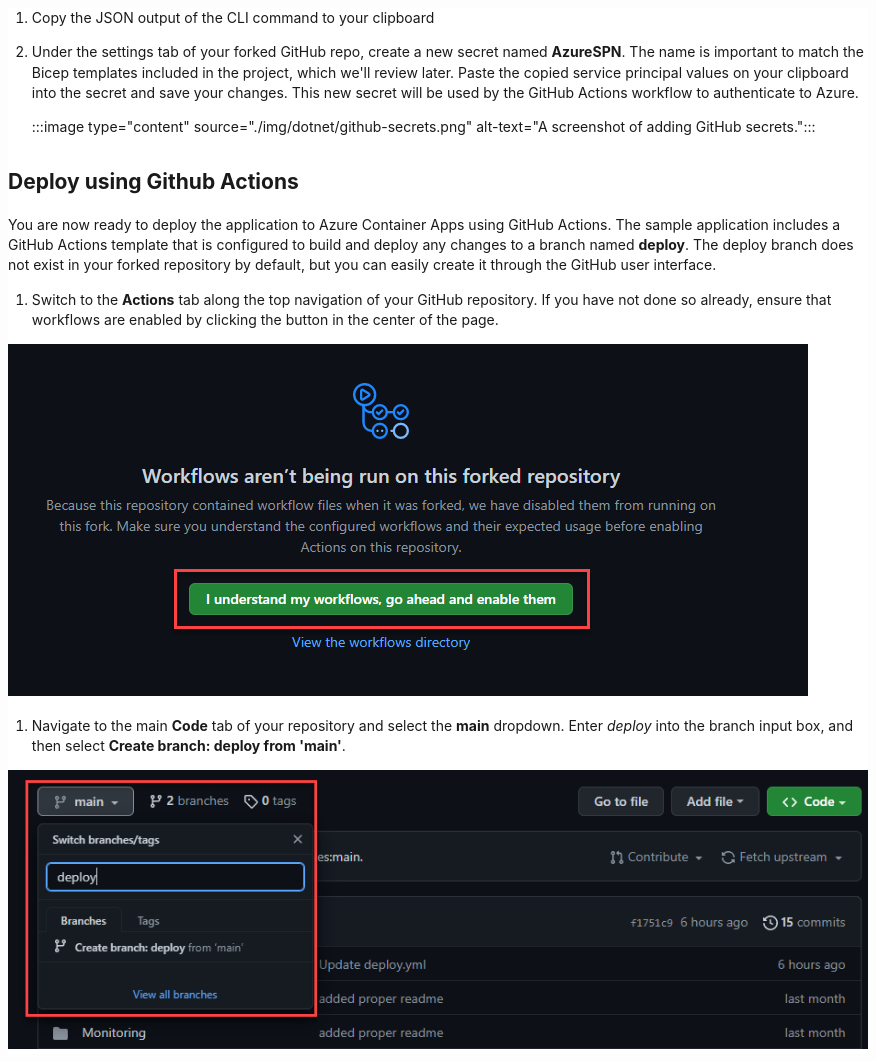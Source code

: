 1) Copy the JSON output of the CLI command to your clipboard

1) Under the settings tab of your forked GitHub repo, create a new secret named **AzureSPN**. The name is important to match the Bicep templates included in the project, which we'll review later. Paste the copied service principal values on your clipboard into the secret and save your changes. This new secret will be used by the GitHub Actions workflow to authenticate to Azure.

    :::image type="content" source="./img/dotnet/github-secrets.png" alt-text="A screenshot of adding GitHub secrets.":::

## Deploy using Github Actions

You are now ready to deploy the application to Azure Container Apps using GitHub Actions. The sample application includes a GitHub Actions template that is configured to build and deploy any changes to a branch named **deploy**.  The deploy branch does not exist in your forked repository by default, but you can easily create it through the GitHub user interface.

1) Switch to the **Actions** tab along the top navigation of your GitHub repository. If you have not done so already, ensure that workflows are enabled by clicking the button in the center of the page.

![A screenshot showing how to enable GitHub actions](./img/dotnet/enable-actions.png)

1) Navigate to the main **Code** tab of your repository and select the **main** dropdown. Enter *deploy* into the branch input box, and then select **Create branch: deploy from 'main'**.  

![A screenshot showing how to create the deploy branch](./img/dotnet/create-branch.png)
